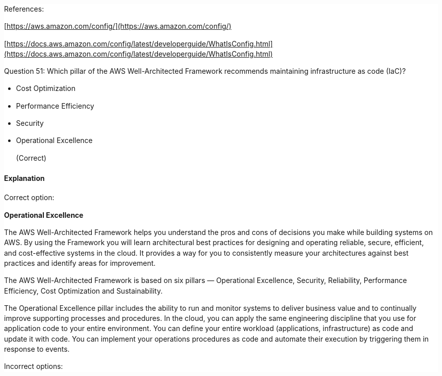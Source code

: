 References:

[https://aws.amazon.com/config/](https://aws.amazon.com/config/)

[https://docs.aws.amazon.com/config/latest/developerguide/WhatIsConfig.html](https://docs.aws.amazon.com/config/latest/developerguide/WhatIsConfig.html)

Question 51:
Which pillar of the AWS Well-Architected Framework recommends maintaining infrastructure as code (IaC)?

*   Cost Optimization
    
*   Performance Efficiency
    
*   Security
    
*   Operational Excellence
    
    (Correct)
    

#### Explanation

Correct option:

**Operational Excellence**

The AWS Well-Architected Framework helps you understand the pros and cons of decisions you make while building systems on AWS. By using the Framework you will learn architectural best practices for designing and operating reliable, secure, efficient, and cost-effective systems in the cloud. It provides a way for you to consistently measure your architectures against best practices and identify areas for improvement.

The AWS Well-Architected Framework is based on six pillars — Operational Excellence, Security, Reliability, Performance Efficiency, Cost Optimization and Sustainability.

The Operational Excellence pillar includes the ability to run and monitor systems to deliver business value and to continually improve supporting processes and procedures. In the cloud, you can apply the same engineering discipline that you use for application code to your entire environment. You can define your entire workload (applications, infrastructure) as code and update it with code. You can implement your operations procedures as code and automate their execution by triggering them in response to events.

Incorrect options:

